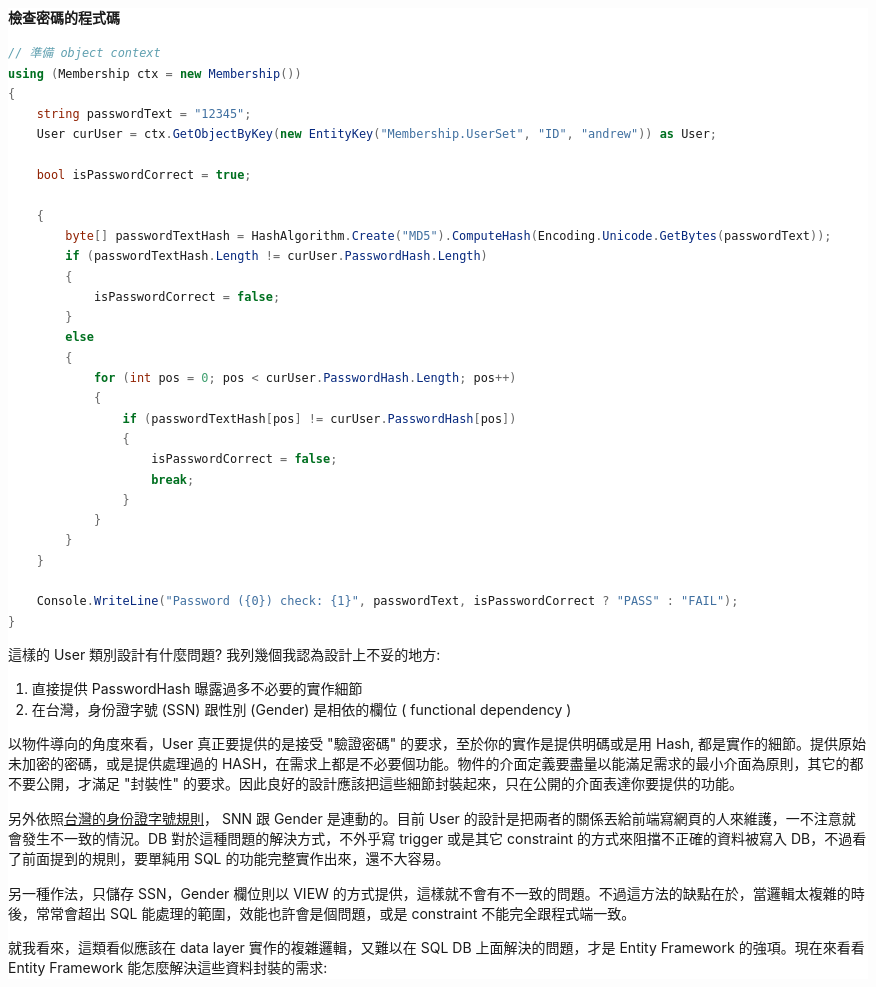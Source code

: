 **檢查密碼的程式碼**

```csharp
// 準備 object context
using (Membership ctx = new Membership())
{
    string passwordText = "12345";
    User curUser = ctx.GetObjectByKey(new EntityKey("Membership.UserSet", "ID", "andrew")) as User;

    bool isPasswordCorrect = true;

    {
        byte[] passwordTextHash = HashAlgorithm.Create("MD5").ComputeHash(Encoding.Unicode.GetBytes(passwordText));
        if (passwordTextHash.Length != curUser.PasswordHash.Length)
        {
            isPasswordCorrect = false;
        }
        else
        {
            for (int pos = 0; pos < curUser.PasswordHash.Length; pos++)
            {
                if (passwordTextHash[pos] != curUser.PasswordHash[pos])
                {
                    isPasswordCorrect = false;
                    break;
                }
            }
        }
    }

    Console.WriteLine("Password ({0}) check: {1}", passwordText, isPasswordCorrect ? "PASS" : "FAIL");
}
```

這樣的 User 類別設計有什麼問題? 我列幾個我認為設計上不妥的地方:

1. 直接提供 PasswordHash 曝露過多不必要的實作細節
2. 在台灣，身份證字號 (SSN) 跟性別 (Gender) 是相依的欄位 ( functional dependency )

以物件導向的角度來看，User 真正要提供的是接受 "驗證密碼" 的要求，至於你的實作是提供明碼或是用 Hash, 都是實作的細節。提供原始未加密的密碼，或是提供處理過的 HASH，在需求上都是不必要個功能。物件的介面定義要盡量以能滿足需求的最小介面為原則，其它的都不要公開，才滿足 "封裝性" 的要求。因此良好的設計應該把這些細節封裝起來，只在公開的介面表達你要提供的功能。

另外依照[台灣的身份證字號規則](http://zh.wikipedia.org/wiki/%E4%B8%AD%E8%8F%AF%E6%B0%91%E5%9C%8B%E5%9C%8B%E6%B0%91%E8%BA%AB%E5%88%86%E8%AD%89#.E7.B7.A8.E8.99.9F.E8.A6.8F.E5.89.87)， SNN 跟 Gender 是連動的。目前 User 的設計是把兩者的關係丟給前端寫網頁的人來維護，一不注意就會發生不一致的情況。DB 對於這種問題的解決方式，不外乎寫 trigger 或是其它 constraint 的方式來阻擋不正確的資料被寫入 DB，不過看了前面提到的規則，要單純用 SQL 的功能完整實作出來，還不大容易。

另一種作法，只儲存 SSN，Gender 欄位則以 VIEW 的方式提供，這樣就不會有不一致的問題。不過這方法的缺點在於，當邏輯太複雜的時後，常常會超出 SQL 能處理的範圍，效能也許會是個問題，或是 constraint 不能完全跟程式端一致。

就我看來，這類看似應該在 data layer 實作的複雜邏輯，又難以在 SQL DB 上面解決的問題，才是 Entity Framework 的強項。現在來看看 Entity Framework 能怎麼解決這些資料封裝的需求:
